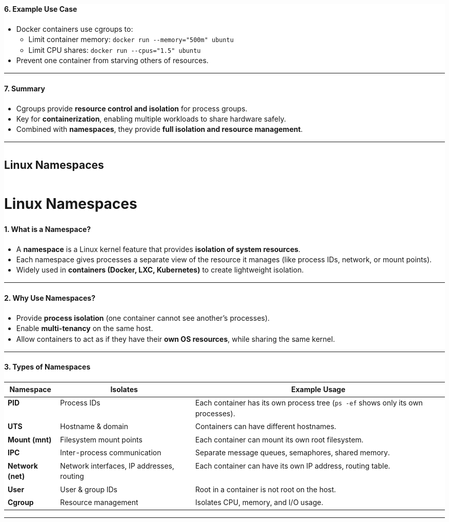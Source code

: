 
#### 6. Example Use Case
- Docker containers use cgroups to:
  - Limit container memory: `docker run --memory="500m" ubuntu`
  - Limit CPU shares: `docker run --cpus="1.5" ubuntu`
- Prevent one container from starving others of resources.

---

#### 7. Summary
- Cgroups provide **resource control and isolation** for process groups.
- Key for **containerization**, enabling multiple workloads to share hardware safely.
- Combined with **namespaces**, they provide **full isolation and resource management**.


---

## Linux Namespaces

# Linux Namespaces

#### 1. What is a Namespace?
- A **namespace** is a Linux kernel feature that provides **isolation of system resources**.
- Each namespace gives processes a separate view of the resource it manages (like process IDs, network, or mount points).
- Widely used in **containers (Docker, LXC, Kubernetes)** to create lightweight isolation.

---

#### 2. Why Use Namespaces?
- Provide **process isolation** (one container cannot see another’s processes).
- Enable **multi-tenancy** on the same host.
- Allow containers to act as if they have their **own OS resources**, while sharing the same kernel.

---

#### 3. Types of Namespaces

| Namespace | Isolates | Example Usage |
|-----------|-----------|---------------|
| **PID**   | Process IDs | Each container has its own process tree (`ps -ef` shows only its own processes). |
| **UTS**   | Hostname & domain | Containers can have different hostnames. |
| **Mount (mnt)** | Filesystem mount points | Each container can mount its own root filesystem. |
| **IPC**   | Inter-process communication | Separate message queues, semaphores, shared memory. |
| **Network (net)** | Network interfaces, IP addresses, routing | Each container can have its own IP address, routing table. |
| **User**  | User & group IDs | Root in a container is not root on the host. |
| **Cgroup**| Resource management | Isolates CPU, memory, and I/O usage. |

---